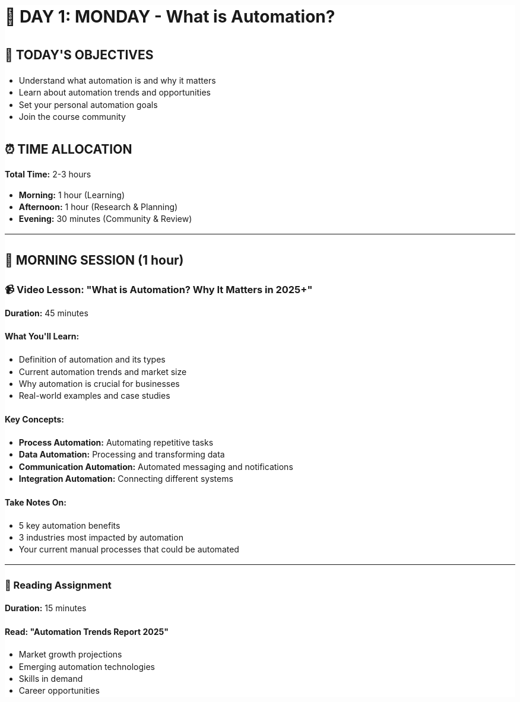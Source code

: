 # 📅 DAY 1: MONDAY - What is Automation?

## 🎯 TODAY'S OBJECTIVES
- Understand what automation is and why it matters
- Learn about automation trends and opportunities
- Set your personal automation goals
- Join the course community

## ⏰ TIME ALLOCATION
**Total Time:** 2-3 hours
- **Morning:** 1 hour (Learning)
- **Afternoon:** 1 hour (Research & Planning)
- **Evening:** 30 minutes (Community & Review)

---

## 🌅 MORNING SESSION (1 hour)

### **📹 Video Lesson: "What is Automation? Why It Matters in 2025+"**
**Duration:** 45 minutes

#### **What You'll Learn:**
- Definition of automation and its types
- Current automation trends and market size
- Why automation is crucial for businesses
- Real-world examples and case studies

#### **Key Concepts:**
- **Process Automation:** Automating repetitive tasks
- **Data Automation:** Processing and transforming data
- **Communication Automation:** Automated messaging and notifications
- **Integration Automation:** Connecting different systems

#### **Take Notes On:**
- 5 key automation benefits
- 3 industries most impacted by automation
- Your current manual processes that could be automated

---

### **📖 Reading Assignment**
**Duration:** 15 minutes

#### **Read: "Automation Trends Report 2025"**
- Market growth projections
- Emerging automation technologies
- Skills in demand
- Career opportunities
